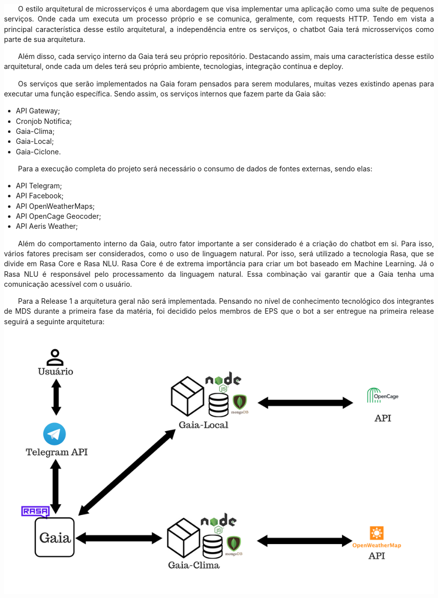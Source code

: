 <p align="justify">&emsp;&emsp;O estilo arquitetural de microsserviços é uma abordagem que visa implementar uma aplicação como uma suíte de pequenos serviços. Onde cada um executa um processo próprio e se comunica, geralmente, com requests HTTP. Tendo em vista a principal característica desse estilo arquitetural, a independência entre os serviços, o chatbot Gaia terá microsserviços como parte de sua arquitetura. </p>
<p align="justify">&emsp;&emsp;Além disso, cada serviço interno da Gaia terá seu próprio repositório. Destacando assim, mais uma característica desse estilo arquitetural, onde cada um deles terá seu próprio ambiente, tecnologias, integração contínua e deploy.</p>
<p align="justify">&emsp;&emsp;Os serviços que serão implementados na Gaia foram pensados para serem modulares, muitas vezes existindo apenas para executar uma função específica. Sendo assim, os serviços internos que fazem parte da Gaia são:</p>
<ul>
<li>API Gateway;</li>
<li>Cronjob Notifica;</li>
<li>Gaia-Clima;</li>
<li>Gaia-Local;</li>
<li>Gaia-Ciclone.</li></ul>
<p align="justify">&emsp;&emsp;Para a execução completa do projeto será necessário o consumo de dados de fontes externas, sendo elas:</p>
<ul>
<li>API Telegram;</li>
<li>API Facebook;</li>
<li>API OpenWeatherMaps;</li>
<li>API OpenCage Geocoder;</li>
<li>API Aeris Weather;</li></ul>
<p align="justify">&emsp;&emsp;Além do comportamento interno da Gaia, outro fator importante a ser considerado é a criação do chatbot em si. Para isso, vários fatores precisam ser considerados, como o uso de linguagem natural. Por isso, será utilizado a tecnologia Rasa, que se divide em Rasa Core e Rasa NLU. Rasa Core é de extrema importância para criar um bot baseado em Machine Learning. Já o Rasa NLU é responsável pelo processamento da linguagem natural. Essa combinação vai garantir que a Gaia tenha uma comunicação acessível com o usuário.</p>

<p align="justify">&emsp;&emsp;Para a Release 1 a arquitetura geral não será implementada. Pensando no nível de conhecimento tecnológico dos integrantes de MDS durante a primeira fase da matéria, foi decidido pelos membros de EPS que o bot a ser entregue na primeira release seguirá a seguinte arquitetura:

![](../assets/imgs/architecture/arquiteturaR1.png)